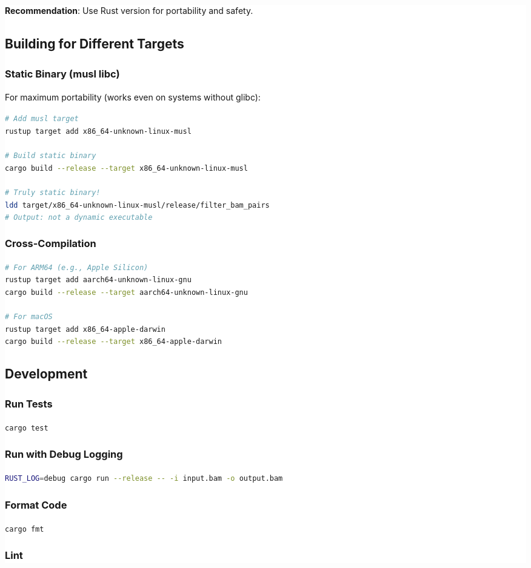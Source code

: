 **Recommendation**: Use Rust version for portability and safety.

## Building for Different Targets

### Static Binary (musl libc)

For maximum portability (works even on systems without glibc):

```bash
# Add musl target
rustup target add x86_64-unknown-linux-musl

# Build static binary
cargo build --release --target x86_64-unknown-linux-musl

# Truly static binary!
ldd target/x86_64-unknown-linux-musl/release/filter_bam_pairs
# Output: not a dynamic executable
```

### Cross-Compilation

```bash
# For ARM64 (e.g., Apple Silicon)
rustup target add aarch64-unknown-linux-gnu
cargo build --release --target aarch64-unknown-linux-gnu

# For macOS
rustup target add x86_64-apple-darwin
cargo build --release --target x86_64-apple-darwin
```

## Development

### Run Tests

```bash
cargo test
```

### Run with Debug Logging

```bash
RUST_LOG=debug cargo run --release -- -i input.bam -o output.bam
```

### Format Code

```bash
cargo fmt
```

### Lint
